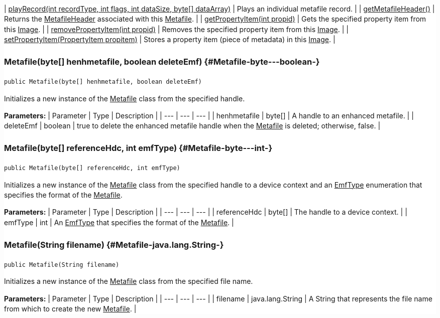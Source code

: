 | [playRecord(int recordType, int flags, int dataSize, byte[] dataArray)](#playRecord-int-int-int-byte---) | Plays an individual metafile record. |
| [getMetafileHeader()](#getMetafileHeader--) | Returns the [MetafileHeader](../../com.aspose.drawing.imaging/metafileheader) associated with this [Metafile](../../com.aspose.drawing.imaging/metafile). |
| [getPropertyItem(int propid)](#getPropertyItem-int-) | Gets the specified property item from this [Image](../../com.aspose.drawing/image). |
| [removePropertyItem(int propid)](#removePropertyItem-int-) | Removes the specified property item from this [Image](../../com.aspose.drawing/image). |
| [setPropertyItem(PropertyItem propitem)](#setPropertyItem-com.aspose.drawing.imaging.PropertyItem-) | Stores a property item (piece of metadata) in this [Image](../../com.aspose.drawing/image). |
### Metafile(byte[] henhmetafile, boolean deleteEmf) {#Metafile-byte---boolean-}
```
public Metafile(byte[] henhmetafile, boolean deleteEmf)
```


Initializes a new instance of the [Metafile](../../com.aspose.drawing.imaging/metafile) class from the specified handle.

**Parameters:**
| Parameter | Type | Description |
| --- | --- | --- |
| henhmetafile | byte[] | A handle to an enhanced metafile. |
| deleteEmf | boolean | true to delete the enhanced metafile handle when the [Metafile](../../com.aspose.drawing.imaging/metafile) is deleted; otherwise, false. |

### Metafile(byte[] referenceHdc, int emfType) {#Metafile-byte---int-}
```
public Metafile(byte[] referenceHdc, int emfType)
```


Initializes a new instance of the [Metafile](../../com.aspose.drawing.imaging/metafile) class from the specified handle to a device context and an [EmfType](../../com.aspose.drawing.imaging/emftype) enumeration that specifies the format of the [Metafile](../../com.aspose.drawing.imaging/metafile).

**Parameters:**
| Parameter | Type | Description |
| --- | --- | --- |
| referenceHdc | byte[] | The handle to a device context. |
| emfType | int | An [EmfType](../../com.aspose.drawing.imaging/emftype) that specifies the format of the [Metafile](../../com.aspose.drawing.imaging/metafile). |

### Metafile(String filename) {#Metafile-java.lang.String-}
```
public Metafile(String filename)
```


Initializes a new instance of the [Metafile](../../com.aspose.drawing.imaging/metafile) class from the specified file name.

**Parameters:**
| Parameter | Type | Description |
| --- | --- | --- |
| filename | java.lang.String | A String that represents the file name from which to create the new [Metafile](../../com.aspose.drawing.imaging/metafile). |
